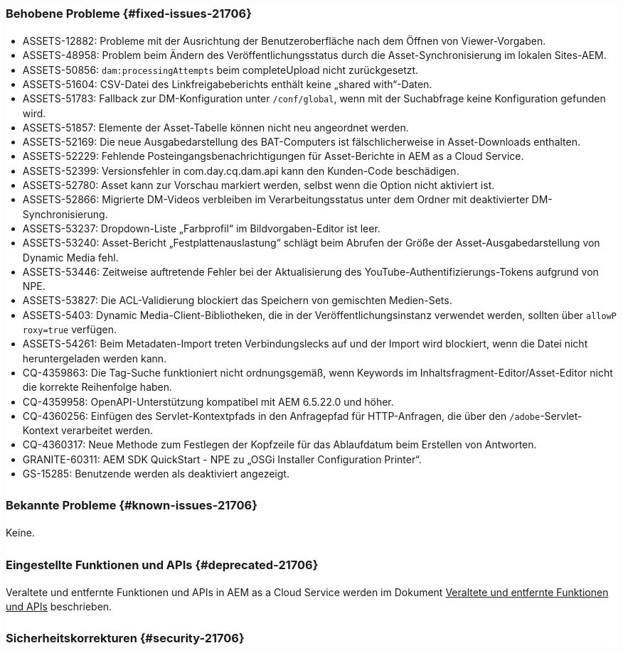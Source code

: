 ### Behobene Probleme {#fixed-issues-21706}

* ASSETS-12882: Probleme mit der Ausrichtung der Benutzeroberfläche nach dem Öffnen von Viewer-Vorgaben.
* ASSETS-48958: Problem beim Ändern des Veröffentlichungsstatus durch die Asset-Synchronisierung im lokalen Sites-AEM.
* ASSETS-50856: `dam:processingAttempts` beim completeUpload nicht zurückgesetzt.
* ASSETS-51604: CSV-Datei des Linkfreigabeberichts enthält keine „shared with“-Daten.
* ASSETS-51783: Fallback zur DM-Konfiguration unter `/conf/global`, wenn mit der Suchabfrage keine Konfiguration gefunden wird.
* ASSETS-51857: Elemente der Asset-Tabelle können nicht neu angeordnet werden.
* ASSETS-52169: Die neue Ausgabedarstellung des BAT-Computers ist fälschlicherweise in Asset-Downloads enthalten.
* ASSETS-52229: Fehlende Posteingangsbenachrichtigungen für Asset-Berichte in AEM as a Cloud Service.
* ASSETS-52399: Versionsfehler in com.day.cq.dam.api kann den Kunden-Code beschädigen.
* ASSETS-52780: Asset kann zur Vorschau markiert werden, selbst wenn die Option nicht aktiviert ist.
* ASSETS-52866: Migrierte DM-Videos verbleiben im Verarbeitungsstatus unter dem Ordner mit deaktivierter DM-Synchronisierung.
* ASSETS-53237: Dropdown-Liste „Farbprofil“ im Bildvorgaben-Editor ist leer.
* ASSETS-53240: Asset-Bericht „Festplattenauslastung“ schlägt beim Abrufen der Größe der Asset-Ausgabedarstellung von Dynamic Media fehl.
* ASSETS-53446: Zeitweise auftretende Fehler bei der Aktualisierung des YouTube-Authentifizierungs-Tokens aufgrund von NPE.
* ASSETS-53827: Die ACL-Validierung blockiert das Speichern von gemischten Medien-Sets.
* ASSETS-5403: Dynamic Media-Client-Bibliotheken, die in der Veröffentlichungsinstanz verwendet werden, sollten über `allowProxy=true` verfügen.
* ASSETS-54261: Beim Metadaten-Import treten Verbindungslecks auf und der Import wird blockiert, wenn die Datei nicht heruntergeladen werden kann.
* CQ-4359863: Die Tag-Suche funktioniert nicht ordnungsgemäß, wenn Keywords im Inhaltsfragment-Editor/Asset-Editor nicht die korrekte Reihenfolge haben.
* CQ-4359958: OpenAPI-Unterstützung kompatibel mit AEM 6.5.22.0 und höher.
* CQ-4360256: Einfügen des Servlet-Kontextpfads in den Anfragepfad für HTTP-Anfragen, die über den `/adobe`-Servlet-Kontext verarbeitet werden.
* CQ-4360317: Neue Methode zum Festlegen der Kopfzeile für das Ablaufdatum beim Erstellen von Antworten.
* GRANITE-60311: AEM SDK QuickStart - NPE zu „OSGi Installer Configuration Printer“.
* GS-15285: Benutzende werden als deaktiviert angezeigt.

### Bekannte Probleme {#known-issues-21706}

Keine.

### Eingestellte Funktionen und APIs {#deprecated-21706}

Veraltete und entfernte Funktionen und APIs in AEM as a Cloud Service werden im Dokument [Veraltete und entfernte Funktionen und APIs](/help/release-notes/deprecated-removed-features.md) beschrieben.

### Sicherheitskorrekturen {#security-21706}
